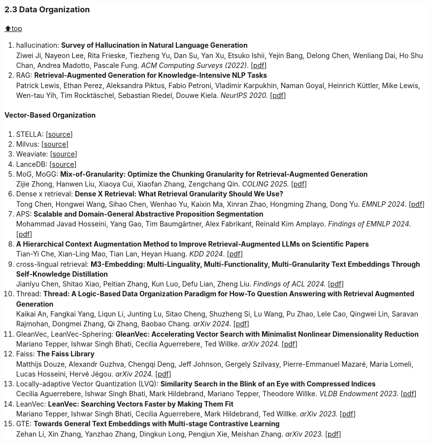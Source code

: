 

### 2.3 Data Organization

[⬆️top](#table-of-contents)

1. hallucination: **Survey of Hallucination in Natural Language Generation**  
   Ziwei Ji, Nayeon Lee, Rita Frieske, Tiezheng Yu, Dan Su, Yan Xu, Etsuko Ishii, Yejin Bang, Delong Chen, Wenliang Dai, Ho Shu Chan, Andrea Madotto, Pascale Fung. *ACM Computing Surveys (2022)*. [[pdf](https://dl.acm.org/doi/10.1145/3571730)]
2. RAG: **Retrieval-Augmented Generation for Knowledge-Intensive NLP Tasks**  
   Patrick Lewis, Ethan Perez, Aleksandra Piktus, Fabio Petroni, Vladimir Karpukhin, Naman Goyal, Heinrich Küttler, Mike Lewis, Wen-tau Yih, Tim Rocktäschel, Sebastian Riedel, Douwe Kiela. *NeurIPS 2020.* [[pdf](https://doi.org/10.48550/arXiv.2005.11401)]

#### Vector-Based Organization

1. STELLA: [[source](https://huggingface.co/infgrad/stella-large-zh-v2)]
2. Milvus: [[source](https://milvus.io)]
3. Weaviate: [[source](https://weaviate.io)]
4. LanceDB: [[source](https://lancedb.com)]
5. MoG, MoGG: **Mix-of-Granularity: Optimize the Chunking Granularity for Retrieval-Augmented Generation**  
   Zijie Zhong, Hanwen Liu, Xiaoya Cui, Xiaofan Zhang, Zengchang Qin. *COLING 2025.* [[pdf](https://doi.org/10.48550/arXiv.2406.00456)]
6. Dense x retrieval: **Dense X Retrieval: What Retrieval Granularity Should We Use?**  
   Tong Chen, Hongwei Wang, Sihao Chen, Wenhao Yu, Kaixin Ma, Xinran Zhao, Hongming Zhang, Dong Yu. *EMNLP 2024*. [[pdf](https://aclanthology.org/2024.emnlp-main.845/)]
7. APS: **Scalable and Domain-General Abstractive Proposition Segmentation**  
   Mohammad Javad Hosseini, Yang Gao, Tim Baumgärtner, Alex Fabrikant, Reinald Kim Amplayo. *Findings of EMNLP 2024*. [[pdf](https://aclanthology.org/2024.findings-emnlp.517/)]
8. **A Hierarchical Context Augmentation Method to Improve Retrieval-Augmented LLMs on Scientific Papers**  
   Tian-Yi Che, Xian-Ling Mao, Tian Lan, Heyan Huang. *KDD 2024*. [[pdf](https://dl.acm.org/doi/10.1145/3637528.3671847)]
9. cross-lingual retrieval: **M3-Embedding: Multi-Linguality, Multi-Functionality, Multi-Granularity Text Embeddings Through Self-Knowledge Distillation**  
   Jianlyu Chen, Shitao Xiao, Peitian Zhang, Kun Luo, Defu Lian, Zheng Liu. *Findings of ACL 2024.* [[pdf](https://aclanthology.org/2024.findings-acl.137.pdf)]
10. Thread: **Thread: A Logic-Based Data Organization Paradigm for How-To Question Answering with Retrieval Augmented Generation**  
    Kaikai An, Fangkai Yang, Liqun Li, Junting Lu, Sitao Cheng, Shuzheng Si, Lu Wang, Pu Zhao, Lele Cao, Qingwei Lin, Saravan Rajmohan, Dongmei Zhang, Qi Zhang, Baobao Chang. *arXiv 2024*. [[pdf](https://arxiv.org/abs/2406.13372)]
11. GleanVec, LeanVec-Sphering: **GleanVec: Accelerating Vector Search with Minimalist Nonlinear Dimensionality Reduction**  
    Mariano Tepper, Ishwar Singh Bhati, Cecilia Aguerrebere, Ted Willke. *arXiv 2024.* [[pdf](https://doi.org/10.48550/arXiv.2410.22347)]
12. Faiss: **The Faiss Library**  
    Matthijs Douze, Alexandr Guzhva, Chengqi Deng, Jeff Johnson, Gergely Szilvasy, Pierre-Emmanuel Mazaré, Maria Lomeli, Lucas Hosseini, Hervé Jégou. *arXiv 2024.* [[pdf](https://doi.org/10.48550/arXiv.2401.08281)]
13. Locally-adaptive Vector Quantization (LVQ): **Similarity Search in the Blink of an Eye with Compressed Indices**  
    Cecilia Aguerrebere, Ishwar Singh Bhati, Mark Hildebrand, Mariano Tepper, Theodore Willke. *VLDB Endowment 2023.* [[pdf](https://doi.org/10.14778/3611479.3611537)]
14. LeanVec: **LeanVec: Searching Vectors Faster by Making Them Fit**  
    Mariano Tepper, Ishwar Singh Bhati, Cecilia Aguerrebere, Mark Hildebrand, Ted Willke. *arXiv 2023.* [[pdf](https://doi.org/10.48550/arXiv.2312.16335)]
15. GTE: **Towards General Text Embeddings with Multi-stage Contrastive Learning**  
    Zehan Li, Xin Zhang, Yanzhao Zhang, Dingkun Long, Pengjun Xie, Meishan Zhang. *arXiv 2023.* [[pdf](https://arxiv.org/abs/2308.03281)]

